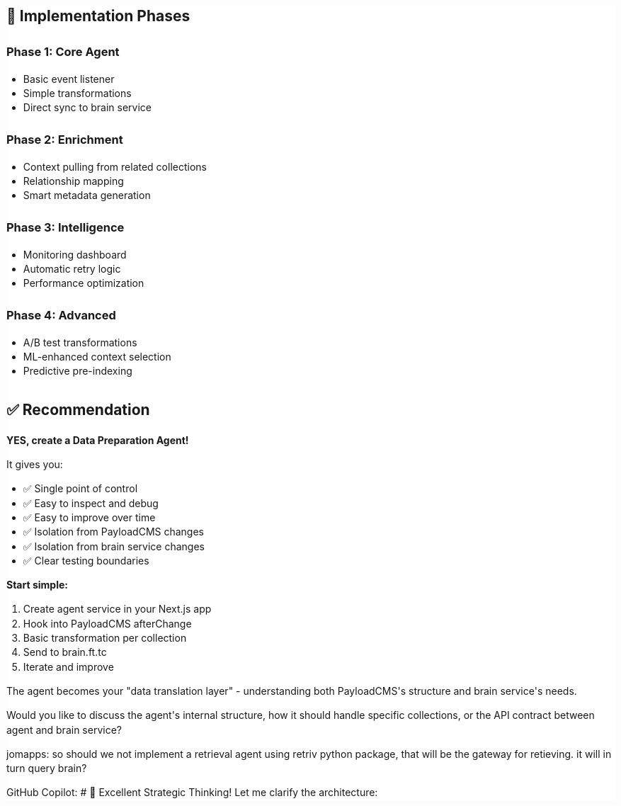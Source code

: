 ## 🚀 Implementation Phases

### **Phase 1: Core Agent**
- Basic event listener
- Simple transformations
- Direct sync to brain service

### **Phase 2: Enrichment**
- Context pulling from related collections
- Relationship mapping
- Smart metadata generation

### **Phase 3: Intelligence**
- Monitoring dashboard
- Automatic retry logic
- Performance optimization

### **Phase 4: Advanced**
- A/B test transformations
- ML-enhanced context selection
- Predictive pre-indexing

## ✅ Recommendation

**YES, create a Data Preparation Agent!**

It gives you:
- ✅ Single point of control
- ✅ Easy to inspect and debug
- ✅ Easy to improve over time
- ✅ Isolation from PayloadCMS changes
- ✅ Isolation from brain service changes
- ✅ Clear testing boundaries

**Start simple:**
1. Create agent service in your Next.js app
2. Hook into PayloadCMS afterChange
3. Basic transformation per collection
4. Send to brain.ft.tc
5. Iterate and improve

The agent becomes your "data translation layer" - understanding both PayloadCMS's structure and brain service's needs.

Would you like to discuss the agent's internal structure, how it should handle specific collections, or the API contract between agent and brain service?

jomapps: so should we not implement a retrieval agent using retriv python package, that will be the gateway for retieving. it will in turn query brain?

GitHub Copilot: # 🎯 Excellent Strategic Thinking! Let me clarify the architecture:
